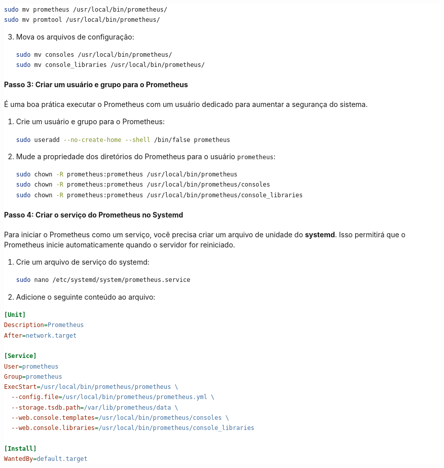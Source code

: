   ```bash
   sudo mv prometheus /usr/local/bin/prometheus/
   sudo mv promtool /usr/local/bin/prometheus/
   ```

3. Mova os arquivos de configuração:

   ```bash
   sudo mv consoles /usr/local/bin/prometheus/
   sudo mv console_libraries /usr/local/bin/prometheus/
   ```

#### Passo 3: Criar um usuário e grupo para o Prometheus

É uma boa prática executar o Prometheus com um usuário dedicado para aumentar a segurança do sistema.

1. Crie um usuário e grupo para o Prometheus:

   ```bash
   sudo useradd --no-create-home --shell /bin/false prometheus
   ```

2. Mude a propriedade dos diretórios do Prometheus para o usuário `prometheus`:

   ```bash
   sudo chown -R prometheus:prometheus /usr/local/bin/prometheus
   sudo chown -R prometheus:prometheus /usr/local/bin/prometheus/consoles
   sudo chown -R prometheus:prometheus /usr/local/bin/prometheus/console_libraries
   ```

#### Passo 4: Criar o serviço do Prometheus no Systemd

Para iniciar o Prometheus como um serviço, você precisa criar um arquivo de unidade do **systemd**. Isso permitirá que o Prometheus inicie automaticamente quando o servidor for reiniciado.

1. Crie um arquivo de serviço do systemd:

   ```bash
   sudo nano /etc/systemd/system/prometheus.service
   ```

2. Adicione o seguinte conteúdo ao arquivo:

```ini
[Unit]
Description=Prometheus
After=network.target

[Service]
User=prometheus
Group=prometheus
ExecStart=/usr/local/bin/prometheus/prometheus \
  --config.file=/usr/local/bin/prometheus/prometheus.yml \
  --storage.tsdb.path=/var/lib/prometheus/data \
  --web.console.templates=/usr/local/bin/prometheus/consoles \
  --web.console.libraries=/usr/local/bin/prometheus/console_libraries

[Install]
WantedBy=default.target
```
